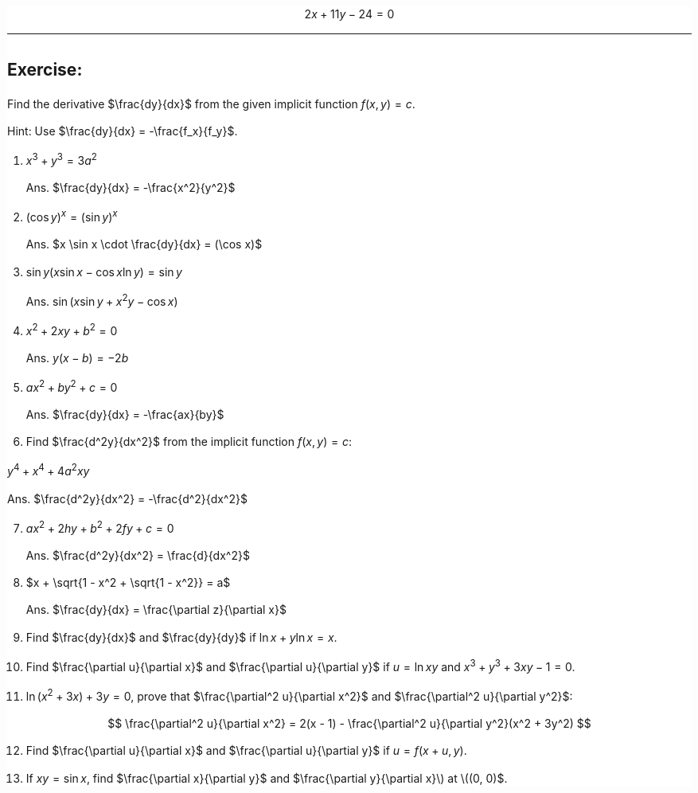 $$
2x + 11y - 24 = 0
$$

---

## Exercise:

Find the derivative $\frac{dy}{dx}$ from the given implicit function $f(x, y) = c$. 

Hint: Use $\frac{dy}{dx} = -\frac{f_x}{f_y}$.

1. $x^3 + y^3 = 3a^2$

   Ans. $\frac{dy}{dx} = -\frac{x^2}{y^2}$

2. $(\cos y)^x = (\sin y)^x$

   Ans. $x \sin x \cdot \frac{dy}{dx} = (\cos x)$

3. $\sin y(x \sin x - \cos x \ln y) = \sin y$

   Ans. $\sin(x \sin y + x^2y - \cos x)$

4. $x^2 + 2xy + b^2 = 0$

   Ans. $y(x - b) = -2b$

5. $ax^2 + by^2 + c = 0$

   Ans. $\frac{dy}{dx} = -\frac{ax}{by}$

6. Find $\frac{d^2y}{dx^2}$ from the implicit function $f(x, y) = c$:

  $y^4 + x^4 + 4a^2xy$

   Ans. $\frac{d^2y}{dx^2} = -\frac{d^2}{dx^2}$

7. $a x^2 + 2hy + b^2 + 2fy + c = 0$

   Ans. $\frac{d^2y}{dx^2} = \frac{d}{dx^2}$

8. $x + \sqrt{1 - x^2 + \sqrt{1 - x^2}} = a$

   Ans. $\frac{dy}{dx} = \frac{\partial z}{\partial x}$

9. Find $\frac{dy}{dx}$ and $\frac{dy}{dy}$ if $\ln x + y \ln x = x$.

10. Find $\frac{\partial u}{\partial x}$ and $\frac{\partial u}{\partial y}$ if $u = \ln xy$ and $x^3 + y^3 + 3xy - 1 = 0$.

11. $\ln(x^2 + 3x) + 3y = 0$, prove that $\frac{\partial^2 u}{\partial x^2}$ and $\frac{\partial^2 u}{\partial y^2}$:

$$
   \frac{\partial^2 u}{\partial x^2} = 2(x - 1) - \frac{\partial^2 u}{\partial y^2}(x^2 + 3y^2)
$$

12. Find $\frac{\partial u}{\partial x}$ and $\frac{\partial u}{\partial y}$ if $u = f(x + u, y)$.

13. If $xy = \sin x$, find $\frac{\partial x}{\partial y}$ and $\frac{\partial y}{\partial x}\) at \((0, 0)$.
